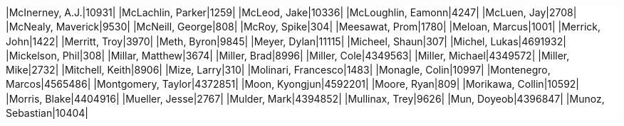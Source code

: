 |McInerney, A.J.|10931|
|McLachlin, Parker|1259|
|McLeod, Jake|10336|
|McLoughlin, Eamonn|4247|
|McLuen, Jay|2708|
|McNealy, Maverick|9530|
|McNeill, George|808|
|McRoy, Spike|304|
|Meesawat, Prom|1780|
|Meloan, Marcus|1001|
|Merrick, John|1422|
|Merritt, Troy|3970|
|Meth, Byron|9845|
|Meyer, Dylan|11115|
|Micheel, Shaun|307|
|Michel, Lukas|4691932|
|Mickelson, Phil|308|
|Millar, Matthew|3674|
|Miller, Brad|8996|
|Miller, Cole|4349563|
|Miller, Michael|4349572|
|Miller, Mike|2732|
|Mitchell, Keith|8906|
|Mize, Larry|310|
|Molinari, Francesco|1483|
|Monagle, Colin|10997|
|Montenegro, Marcos|4565486|
|Montgomery, Taylor|4372851|
|Moon, Kyongjun|4592201|
|Moore, Ryan|809|
|Morikawa, Collin|10592|
|Morris, Blake|4404916|
|Mueller, Jesse|2767|
|Mulder, Mark|4394852|
|Mullinax, Trey|9626|
|Mun, Doyeob|4396847|
|Munoz, Sebastian|10404|